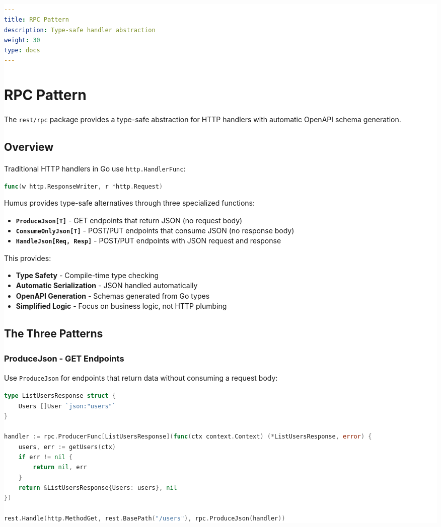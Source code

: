 ```yaml
---
title: RPC Pattern
description: Type-safe handler abstraction
weight: 30
type: docs
---
```


# RPC Pattern

The `rest/rpc` package provides a type-safe abstraction for HTTP handlers with automatic OpenAPI schema generation.

## Overview

Traditional HTTP handlers in Go use `http.HandlerFunc`:

```go
func(w http.ResponseWriter, r *http.Request)
```

Humus provides type-safe alternatives through three specialized functions:

- **`ProduceJson[T]`** - GET endpoints that return JSON (no request body)
- **`ConsumeOnlyJson[T]`** - POST/PUT endpoints that consume JSON (no response body)
- **`HandleJson[Req, Resp]`** - POST/PUT endpoints with JSON request and response

This provides:
- **Type Safety** - Compile-time type checking
- **Automatic Serialization** - JSON handled automatically
- **OpenAPI Generation** - Schemas generated from Go types
- **Simplified Logic** - Focus on business logic, not HTTP plumbing

## The Three Patterns

### ProduceJson - GET Endpoints

Use `ProduceJson` for endpoints that return data without consuming a request body:

```go
type ListUsersResponse struct {
    Users []User `json:"users"`
}

handler := rpc.ProducerFunc[ListUsersResponse](func(ctx context.Context) (*ListUsersResponse, error) {
    users, err := getUsers(ctx)
    if err != nil {
        return nil, err
    }
    return &ListUsersResponse{Users: users}, nil
})

rest.Handle(http.MethodGet, rest.BasePath("/users"), rpc.ProduceJson(handler))
```
